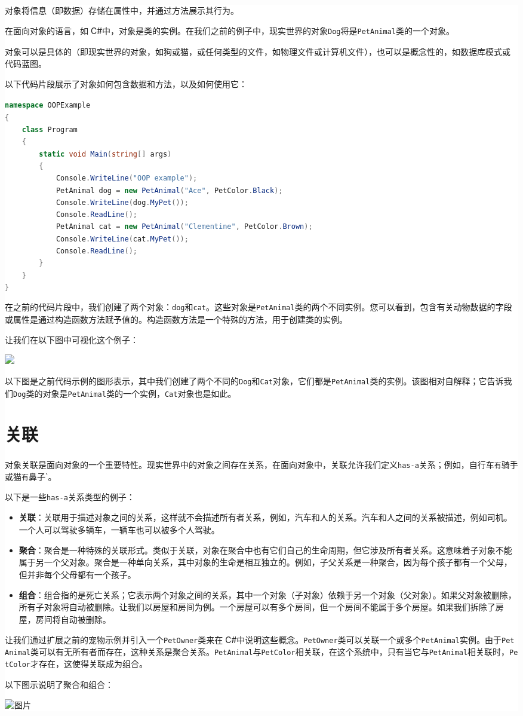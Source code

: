 对象将信息（即数据）存储在属性中，并通过方法展示其行为。

在面向对象的语言，如 C#中，对象是类的实例。在我们之前的例子中，现实世界的对象`Dog`将是`PetAnimal`类的一个对象。

对象可以是具体的（即现实世界的对象，如狗或猫，或任何类型的文件，如物理文件或计算机文件），也可以是概念性的，如数据库模式或代码蓝图。

以下代码片段展示了对象如何包含数据和方法，以及如何使用它：

```cs
namespace OOPExample
{
    class Program
    {
        static void Main(string[] args)
        {
            Console.WriteLine("OOP example");
            PetAnimal dog = new PetAnimal("Ace", PetColor.Black);
            Console.WriteLine(dog.MyPet());
            Console.ReadLine();
            PetAnimal cat = new PetAnimal("Clementine", PetColor.Brown);
            Console.WriteLine(cat.MyPet());
            Console.ReadLine();
        }
    }
}
```

在之前的代码片段中，我们创建了两个对象：`dog`和`cat`。这些对象是`PetAnimal`类的两个不同实例。您可以看到，包含有关动物数据的字段或属性是通过构造函数方法赋予值的。构造函数方法是一个特殊的方法，用于创建类的实例。

让我们在以下图中可视化这个例子：

![](img/831ba13f-467e-4a85-9819-0d19dad2a714.png)

以下图是之前代码示例的图形表示，其中我们创建了两个不同的`Dog`和`Cat`对象，它们都是`PetAnimal`类的实例。该图相对自解释；它告诉我们`Dog`类的对象是`PetAnimal`类的一个实例，`Cat`对象也是如此。

# 关联

对象关联是面向对象的一个重要特性。现实世界中的对象之间存在关系，在面向对象中，关联允许我们定义`has-a`关系；例如，自行车`有`骑手或猫`有`鼻子`。

以下是一些`has-a`关系类型的例子：

+   **关联**：关联用于描述对象之间的关系，这样就不会描述所有者关系，例如，汽车和人的关系。汽车和人之间的关系被描述，例如司机。一个人可以驾驶多辆车，一辆车也可以被多个人驾驶。

+   **聚合**：聚合是一种特殊的关联形式。类似于关联，对象在聚合中也有它们自己的生命周期，但它涉及所有者关系。这意味着子对象不能属于另一个父对象。聚合是一种单向关系，其中对象的生命是相互独立的。例如，子父关系是一种聚合，因为每个孩子都有一个父母，但并非每个父母都有一个孩子。

+   **组合**：组合指的是死亡关系；它表示两个对象之间的关系，其中一个对象（子对象）依赖于另一个对象（父对象）。如果父对象被删除，所有子对象将自动被删除。让我们以房屋和房间为例。一个房屋可以有多个房间，但一个房间不能属于多个房屋。如果我们拆除了房屋，房间将自动被删除。

让我们通过扩展之前的宠物示例并引入一个`PetOwner`类来在 C#中说明这些概念。`PetOwner`类可以关联一个或多个`PetAnimal`实例。由于`PetAnimal`类可以有无所有者而存在，这种关系是聚合关系。`PetAnimal`与`PetColor`相关联，在这个系统中，只有当它与`PetAnimal`相关联时，`PetColor`才存在，这使得关联成为组合。

以下图示说明了聚合和组合：

![图片](img/d132053d-f041-4a26-a000-436ad74ddaa6.png)
